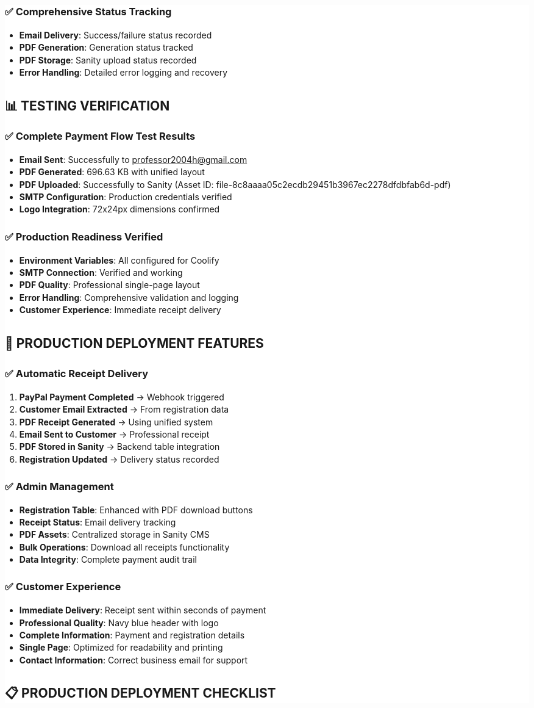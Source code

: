 ### **✅ Comprehensive Status Tracking**
- **Email Delivery**: Success/failure status recorded
- **PDF Generation**: Generation status tracked
- **PDF Storage**: Sanity upload status recorded
- **Error Handling**: Detailed error logging and recovery

## 📊 **TESTING VERIFICATION**

### **✅ Complete Payment Flow Test Results**
- **Email Sent**: Successfully to professor2004h@gmail.com
- **PDF Generated**: 696.63 KB with unified layout
- **PDF Uploaded**: Successfully to Sanity (Asset ID: file-8c8aaaa05c2ecdb29451b3967ec2278dfdbfab6d-pdf)
- **SMTP Configuration**: Production credentials verified
- **Logo Integration**: 72x24px dimensions confirmed

### **✅ Production Readiness Verified**
- **Environment Variables**: All configured for Coolify
- **SMTP Connection**: Verified and working
- **PDF Quality**: Professional single-page layout
- **Error Handling**: Comprehensive validation and logging
- **Customer Experience**: Immediate receipt delivery

## 🎯 **PRODUCTION DEPLOYMENT FEATURES**

### **✅ Automatic Receipt Delivery**
1. **PayPal Payment Completed** → Webhook triggered
2. **Customer Email Extracted** → From registration data
3. **PDF Receipt Generated** → Using unified system
4. **Email Sent to Customer** → Professional receipt
5. **PDF Stored in Sanity** → Backend table integration
6. **Registration Updated** → Delivery status recorded

### **✅ Admin Management**
- **Registration Table**: Enhanced with PDF download buttons
- **Receipt Status**: Email delivery tracking
- **PDF Assets**: Centralized storage in Sanity CMS
- **Bulk Operations**: Download all receipts functionality
- **Data Integrity**: Complete payment audit trail

### **✅ Customer Experience**
- **Immediate Delivery**: Receipt sent within seconds of payment
- **Professional Quality**: Navy blue header with logo
- **Complete Information**: Payment and registration details
- **Single Page**: Optimized for readability and printing
- **Contact Information**: Correct business email for support

## 📋 **PRODUCTION DEPLOYMENT CHECKLIST**

